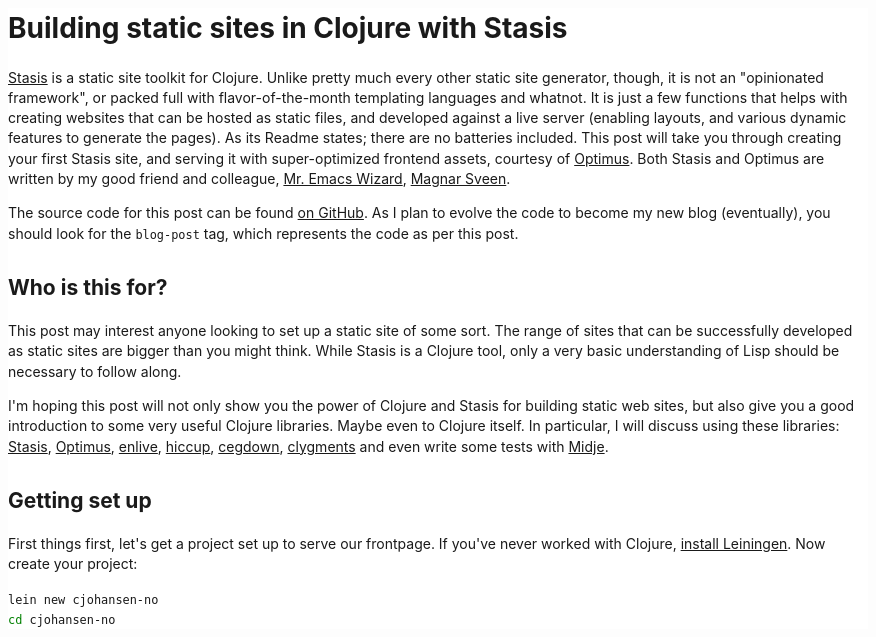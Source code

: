 # Building static sites in Clojure with Stasis

[Stasis](https://github.com/magnars/stasis) is a static site toolkit for
Clojure. Unlike pretty much every other static site generator, though, it is not
an "opinionated framework", or packed full with flavor-of-the-month templating
languages and whatnot. It is just a few functions that helps with creating
websites that can be hosted as static files, and developed against a live server
(enabling layouts, and various dynamic features to generate the pages). As its
Readme states; there are no batteries included. This post will take you through
creating your first Stasis site, and serving it with super-optimized frontend
assets, courtesy of [Optimus](https://github.com/magnars/optimus). Both Stasis
and Optimus are written by my good friend and colleague,
[Mr. Emacs Wizard](http://emacsrocks.com),
[Magnar Sveen](https://github.com/magnars).

The source code for this post can be found
[on GitHub](https://github.com/cjohansen/cjohansen-no/tree/blog-post). As I plan
to evolve the code to become my new blog (eventually), you should look for the
`blog-post` tag, which represents the code as per this post.

## Who is this for?

This post may interest anyone looking to set up a static site of some sort. The
range of sites that can be successfully developed as static sites are bigger
than you might think. While Stasis is a Clojure tool, only a very basic
understanding of Lisp should be necessary to follow along.

I'm hoping this post will not only show you the power of Clojure and Stasis for
building static web sites, but also give you a good introduction to some very
useful Clojure libraries. Maybe even to Clojure itself. In particular, I will
discuss using these libraries: [Stasis](http://github.com/magnars/stasis),
[Optimus](http://github.com/magnars/optimus),
[enlive](https://github.com/cgrand/enlive),
[hiccup](https://github.com/weavejester/hiccup),
[cegdown](https://github.com/Raynes/cegdown),
[clygments](https://github.com/bfontaine/clygments) and even write some tests
with [Midje](https://github.com/marick/Midje).

<div class="toc" id="toc"></div>

## Getting set up
<a name="setup"></a>

First things first, let's get a project set up to serve our frontpage. If you've
never worked with Clojure, [install Leiningen](http://leiningen.org/). Now
create your project:

```sh
lein new cjohansen-no
cd cjohansen-no
```
